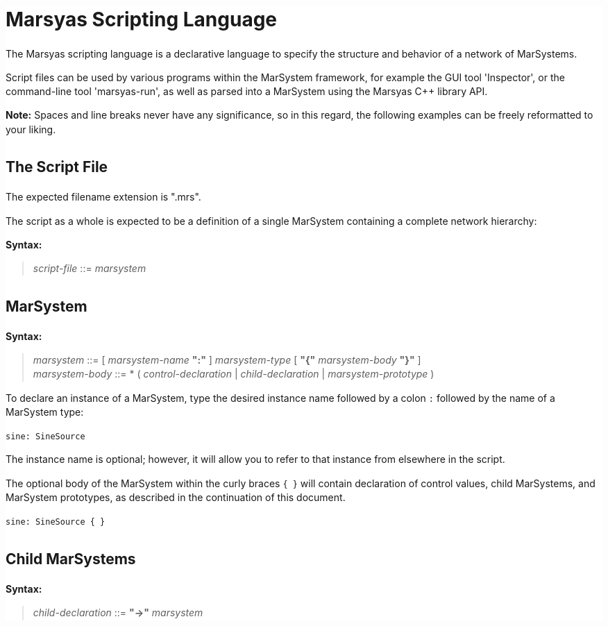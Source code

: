 ---
---

# Marsyas Scripting Language

The Marsyas scripting language is a declarative language to specify the structure and behavior of a network of MarSystems.

Script files can be used by various programs within the MarSystem framework, for example the GUI tool 'Inspector', or the command-line tool 'marsyas-run', as well as parsed into a MarSystem using the Marsyas C++ library API.

**Note:** Spaces and line breaks never have any significance, so in this regard, the following examples can be freely reformatted to your liking.

## The Script File

The expected filename extension is ".mrs".

The script as a whole is expected to be a definition of a single MarSystem containing a complete network hierarchy:

**Syntax:**

> *script-file* ::= *marsystem*

## MarSystem

**Syntax:**

> *marsystem* ::= [ *marsystem-name* __":"__ ] *marsystem-type* [ __"{"__ *marsystem-body* __"}"__ ]  
> *marsystem-body* ::= * ( *control-declaration* | *child-declaration* | *marsystem-prototype* )

To declare an instance of a MarSystem, type the desired instance name followed by a colon `:` followed by the name of a MarSystem type:

    sine: SineSource

The instance name is optional; however, it will allow you to refer to that instance from elsewhere in the script.

The optional body of the MarSystem within the curly braces `{ }` will contain declaration of control values, child MarSystems, and MarSystem prototypes, as described in the continuation of this document.


    sine: SineSource { }


## Child MarSystems

**Syntax:**

> *child-declaration* ::= __"->"__ *marsystem*
